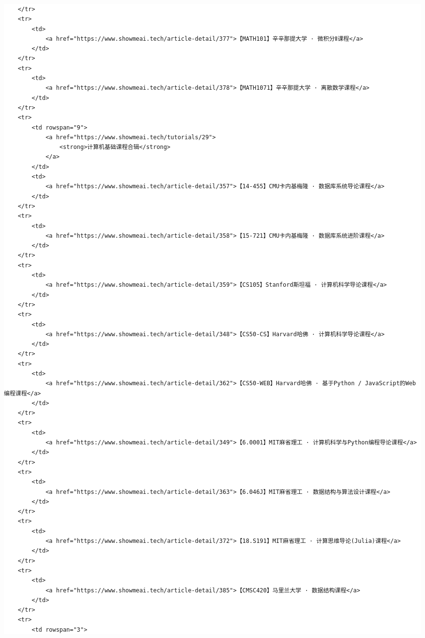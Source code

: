 		</tr>
		<tr>
			<td>
				<a href="https://www.showmeai.tech/article-detail/377">【MATH101】辛辛那提大学 · 微积分Ⅱ课程</a>
			</td>
		</tr>
		<tr>
			<td>
				<a href="https://www.showmeai.tech/article-detail/378">【MATH1071】辛辛那提大学 · 离散数学课程</a>
			</td>
		</tr>
		<tr>
			<td rowspan="9">
				<a href="https://www.showmeai.tech/tutorials/29">
					<strong>计算机基础课程合辑</strong>
				</a>
			</td>
			<td>
				<a href="https://www.showmeai.tech/article-detail/357">【14-455】CMU卡内基梅隆 · 数据库系统导论课程</a>
			</td>
		</tr>
		<tr>
			<td>
				<a href="https://www.showmeai.tech/article-detail/358">【15-721】CMU卡内基梅隆 · 数据库系统进阶课程</a>
			</td>
		</tr>
		<tr>
			<td>
				<a href="https://www.showmeai.tech/article-detail/359">【CS105】Stanford斯坦福 · 计算机科学导论课程</a>
			</td>
		</tr>
		<tr>
			<td>
				<a href="https://www.showmeai.tech/article-detail/348">【CS50-CS】Harvard哈佛 · 计算机科学导论课程</a>
			</td>
		</tr>
		<tr>
			<td>
				<a href="https://www.showmeai.tech/article-detail/362">【CS50-WEB】Harvard哈佛 · 基于Python / JavaScript的Web编程课程</a>
			</td>
		</tr>
		<tr>
			<td>
				<a href="https://www.showmeai.tech/article-detail/349">【6.0001】MIT麻省理工 · 计算机科学与Python编程导论课程</a>
			</td>
		</tr>
		<tr>
			<td>
				<a href="https://www.showmeai.tech/article-detail/363">【6.046J】MIT麻省理工 · 数据结构与算法设计课程</a>
			</td>
		</tr>
		<tr>
			<td>
				<a href="https://www.showmeai.tech/article-detail/372">【18.S191】MIT麻省理工 · 计算思维导论(Julia)课程</a>
			</td>
		</tr>
		<tr>
			<td>
				<a href="https://www.showmeai.tech/article-detail/385">【CMSC420】马里兰大学 · 数据结构课程</a>
			</td>
		</tr>
		<tr>
			<td rowspan="3">